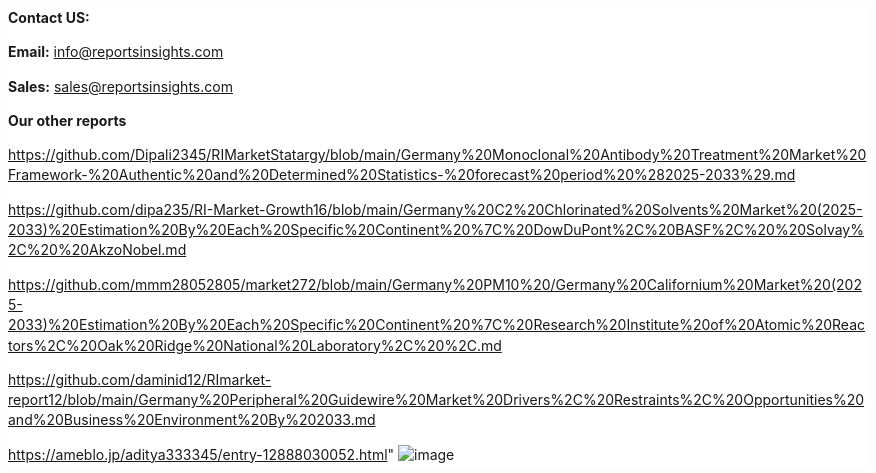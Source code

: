 <strong>Contact US:</strong>

<p class=""""><b>Email:</b> <a href=mailto:info@reportsinsights.com>info@reportsinsights.com</a></p>
<p class=""""><b>Sales:</b> <a href=mailto:sales@reportsinsights.com>sales@reportsinsights.com</a></p>

<strong>Our other reports</strong>

<a href=https://github.com/Dipali2345/RIMarketStatargy/blob/main/Germany%20Monoclonal%20Antibody%20Treatment%20Market%20Framework-%20Authentic%20and%20Determined%20Statistics-%20forecast%20period%20%282025-2033%29.md>https://github.com/Dipali2345/RIMarketStatargy/blob/main/Germany%20Monoclonal%20Antibody%20Treatment%20Market%20Framework-%20Authentic%20and%20Determined%20Statistics-%20forecast%20period%20%282025-2033%29.md</a>

<a href=https://github.com/dipa235/RI-Market-Growth16/blob/main/Germany%20C2%20Chlorinated%20Solvents%20Market%20(2025-2033)%20Estimation%20By%20Each%20Specific%20Continent%20%7C%20DowDuPont%2C%20BASF%2C%20%20Solvay%2C%20%20AkzoNobel.md>https://github.com/dipa235/RI-Market-Growth16/blob/main/Germany%20C2%20Chlorinated%20Solvents%20Market%20(2025-2033)%20Estimation%20By%20Each%20Specific%20Continent%20%7C%20DowDuPont%2C%20BASF%2C%20%20Solvay%2C%20%20AkzoNobel.md</a>

<a href=https://github.com/mmm28052805/market272/blob/main/Germany%20PM10%20/Germany%20Californium%20Market%20(2025-2033)%20Estimation%20By%20Each%20Specific%20Continent%20%7C%20Research%20Institute%20of%20Atomic%20Reactors%2C%20Oak%20Ridge%20National%20Laboratory%2C%20%2C.md>https://github.com/mmm28052805/market272/blob/main/Germany%20PM10%20/Germany%20Californium%20Market%20(2025-2033)%20Estimation%20By%20Each%20Specific%20Continent%20%7C%20Research%20Institute%20of%20Atomic%20Reactors%2C%20Oak%20Ridge%20National%20Laboratory%2C%20%2C.md</a>

<a href=https://github.com/daminid12/RImarket-report12/blob/main/Germany%20Peripheral%20Guidewire%20Market%20Drivers%2C%20Restraints%2C%20Opportunities%20and%20Business%20Environment%20By%202033.md>https://github.com/daminid12/RImarket-report12/blob/main/Germany%20Peripheral%20Guidewire%20Market%20Drivers%2C%20Restraints%2C%20Opportunities%20and%20Business%20Environment%20By%202033.md</a>

<a href=https://ameblo.jp/aditya333345/entry-12888030052.html>https://ameblo.jp/aditya333345/entry-12888030052.html</a>"
![image](https://github.com/user-attachments/assets/8e3786e3-372d-4c76-9b2f-62e9d00494bb)
